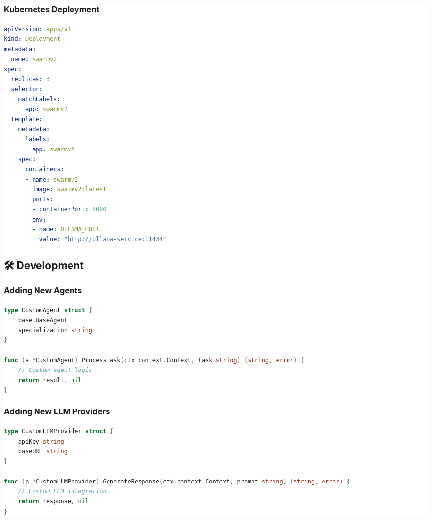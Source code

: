 ### Kubernetes Deployment

```yaml
apiVersion: apps/v1
kind: Deployment
metadata:
  name: swarmv2
spec:
  replicas: 3
  selector:
    matchLabels:
      app: swarmv2
  template:
    metadata:
      labels:
        app: swarmv2
    spec:
      containers:
      - name: swarmv2
        image: swarmv2:latest
        ports:
        - containerPort: 8080
        env:
        - name: OLLAMA_HOST
          value: "http://ollama-service:11434"
```

## 🛠️ Development

### Adding New Agents

```go
type CustomAgent struct {
    base.BaseAgent
    specialization string
}

func (a *CustomAgent) ProcessTask(ctx context.Context, task string) (string, error) {
    // Custom agent logic
    return result, nil
}
```

### Adding New LLM Providers

```go
type CustomLLMProvider struct {
    apiKey string
    baseURL string
}

func (p *CustomLLMProvider) GenerateResponse(ctx context.Context, prompt string) (string, error) {
    // Custom LLM integration
    return response, nil
}
```
